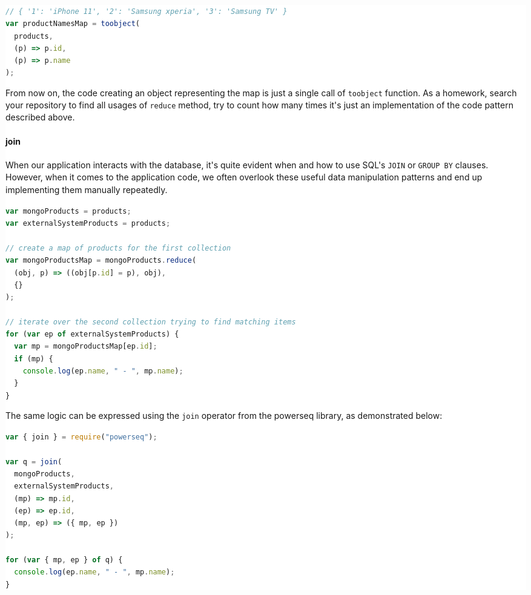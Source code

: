 ```javascript
// { '1': 'iPhone 11', '2': 'Samsung xperia', '3': 'Samsung TV' }
var productNamesMap = toobject(
  products,
  (p) => p.id,
  (p) => p.name
);
```

From now on, the code creating an object representing the map is just a single call of `toobject` function. As a homework, search your repository to find all usages of `reduce` method, try to count how many times it's just an implementation of the code pattern described above.

#### join

When our application interacts with the database, it's quite evident when and how to use SQL's `JOIN` or `GROUP BY` clauses. However, when it comes to the application code, we often overlook these useful data manipulation patterns and end up implementing them manually repeatedly.

```javascript
var mongoProducts = products;
var externalSystemProducts = products;

// create a map of products for the first collection
var mongoProductsMap = mongoProducts.reduce(
  (obj, p) => ((obj[p.id] = p), obj),
  {}
);

// iterate over the second collection trying to find matching items
for (var ep of externalSystemProducts) {
  var mp = mongoProductsMap[ep.id];
  if (mp) {
    console.log(ep.name, " - ", mp.name);
  }
}
```

The same logic can be expressed using the `join` operator from the powerseq library, as demonstrated below:

```javascript
var { join } = require("powerseq");

var q = join(
  mongoProducts,
  externalSystemProducts,
  (mp) => mp.id,
  (ep) => ep.id,
  (mp, ep) => ({ mp, ep })
);

for (var { mp, ep } of q) {
  console.log(ep.name, " - ", mp.name);
}
```
